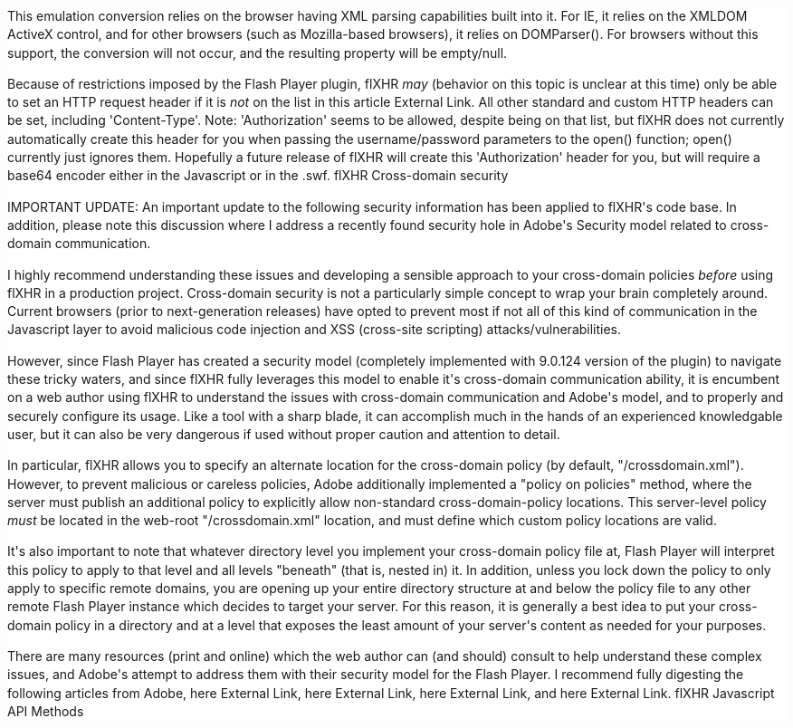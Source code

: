 This emulation conversion relies on the browser having XML parsing capabilities built into it. For IE, it relies on the XMLDOM ActiveX control, and for other browsers (such as Mozilla-based browsers), it relies on DOMParser(). For browsers without this support, the conversion will not occur, and the resulting property will be empty/null.

Because of restrictions imposed by the Flash Player plugin, flXHR *may* (behavior on this topic is unclear at this time) only be able to set an HTTP request header if it is *not* on the list in this article External Link. All other standard and custom HTTP headers can be set, including 'Content-Type'. Note: 'Authorization' seems to be allowed, despite being on that list, but flXHR does not currently automatically create this header for you when passing the username/password parameters to the open() function; open() currently just ignores them. Hopefully a future release of flXHR will create this 'Authorization' header for you, but will require a base64 encoder either in the Javascript or in the .swf.
flXHR Cross-domain security

IMPORTANT UPDATE: An important update to the following security information has been applied to flXHR's code base. In addition, please note this discussion where I address a recently found security hole in Adobe's Security model related to cross-domain communication.

I highly recommend understanding these issues and developing a sensible approach to your cross-domain policies *before* using flXHR in a production project.
Cross-domain security is not a particularly simple concept to wrap your brain completely around. Current browsers (prior to next-generation releases) have opted to prevent most if not all of this kind of communication in the Javascript layer to avoid malicious code injection and XSS (cross-site scripting) attacks/vulnerabilities.

However, since Flash Player has created a security model (completely implemented with 9.0.124 version of the plugin) to navigate these tricky waters, and since flXHR fully leverages this model to enable it's cross-domain communication ability, it is encumbent on a web author using flXHR to understand the issues with cross-domain communication and Adobe's model, and to properly and securely configure its usage. Like a tool with a sharp blade, it can accomplish much in the hands of an experienced knowledgable user, but it can also be very dangerous if used without proper caution and attention to detail.

In particular, flXHR allows you to specify an alternate location for the cross-domain policy (by default, "/crossdomain.xml"). However, to prevent malicious or careless policies, Adobe additionally implemented a "policy on policies" method, where the server must publish an additional policy to explicitly allow non-standard cross-domain-policy locations. This server-level policy *must* be located in the web-root "/crossdomain.xml" location, and must define which custom policy locations are valid.

It's also important to note that whatever directory level you implement your cross-domain policy file at, Flash Player will interpret this policy to apply to that level and all levels "beneath" (that is, nested in) it. In addition, unless you lock down the policy to only apply to specific remote domains, you are opening up your entire directory structure at and below the policy file to any other remote Flash Player instance which decides to target your server. For this reason, it is generally a best idea to put your cross-domain policy in a directory and at a level that exposes the least amount of your server's content as needed for your purposes.

There are many resources (print and online) which the web author can (and should) consult to help understand these complex issues, and Adobe's attempt to address them with their security model for the Flash Player. I recommend fully digesting the following articles from Adobe, here External Link, here External Link, here External Link, and here External Link.
flXHR Javascript API
Methods
